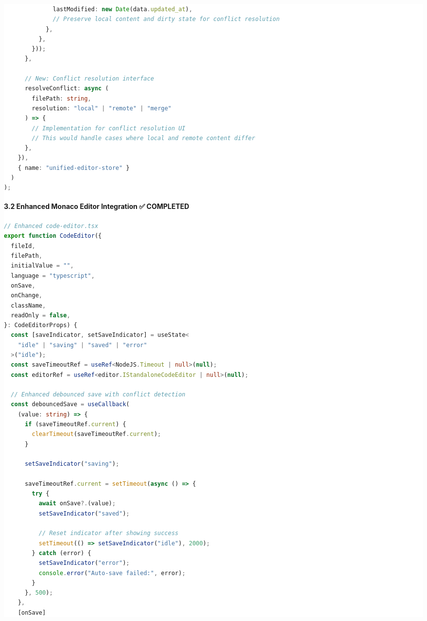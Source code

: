 ```typescript
              lastModified: new Date(data.updated_at),
              // Preserve local content and dirty state for conflict resolution
            },
          },
        }));
      },

      // New: Conflict resolution interface
      resolveConflict: async (
        filePath: string,
        resolution: "local" | "remote" | "merge"
      ) => {
        // Implementation for conflict resolution UI
        // This would handle cases where local and remote content differ
      },
    }),
    { name: "unified-editor-store" }
  )
);
```

#### 3.2 Enhanced Monaco Editor Integration ✅ **COMPLETED**

```typescript
// Enhanced code-editor.tsx
export function CodeEditor({
  fileId,
  filePath,
  initialValue = "",
  language = "typescript",
  onSave,
  onChange,
  className,
  readOnly = false,
}: CodeEditorProps) {
  const [saveIndicator, setSaveIndicator] = useState<
    "idle" | "saving" | "saved" | "error"
  >("idle");
  const saveTimeoutRef = useRef<NodeJS.Timeout | null>(null);
  const editorRef = useRef<editor.IStandaloneCodeEditor | null>(null);

  // Enhanced debounced save with conflict detection
  const debouncedSave = useCallback(
    (value: string) => {
      if (saveTimeoutRef.current) {
        clearTimeout(saveTimeoutRef.current);
      }

      setSaveIndicator("saving");

      saveTimeoutRef.current = setTimeout(async () => {
        try {
          await onSave?.(value);
          setSaveIndicator("saved");

          // Reset indicator after showing success
          setTimeout(() => setSaveIndicator("idle"), 2000);
        } catch (error) {
          setSaveIndicator("error");
          console.error("Auto-save failed:", error);
        }
      }, 500);
    },
    [onSave]
```